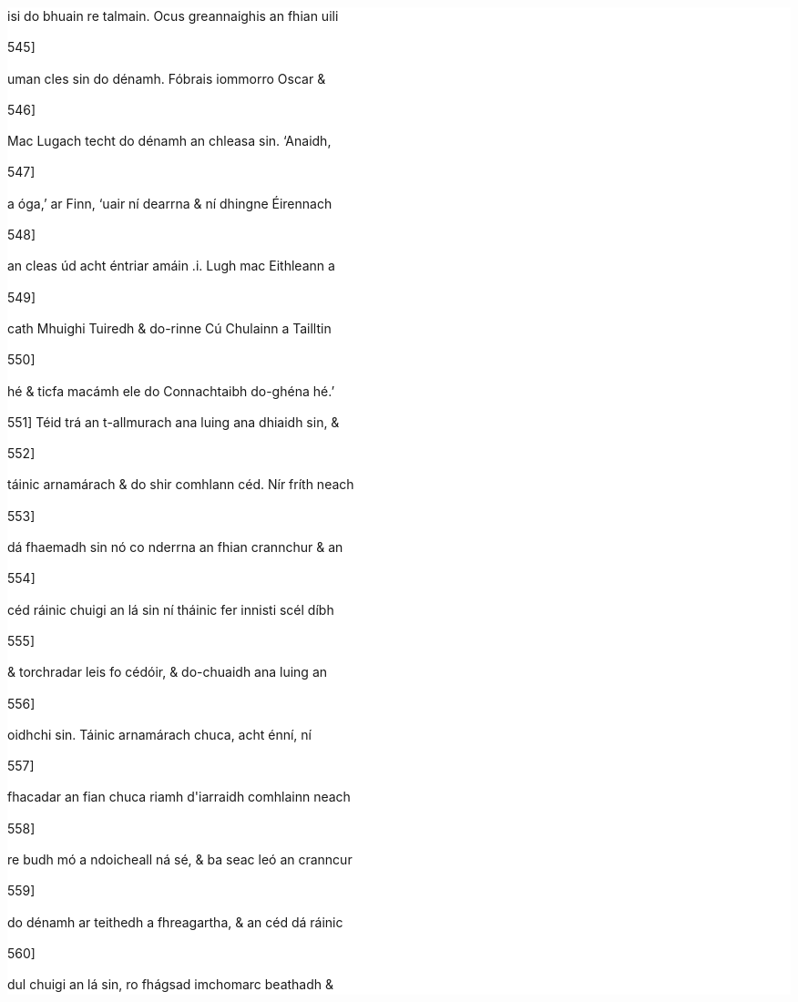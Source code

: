 isi do bhuain re talmain. Ocus greannaighis an fhian uili
  
545] 

uman cles sin do dénamh. Fóbrais iommorro Oscar &
  
546] 

Mac Lugach techt do dénamh an chleasa sin. ‘Anaidh,
  
547] 

a óga,’ ar Finn, ‘uair ní dearrna & ní dhingne Éirennach
  
548] 

an cleas úd acht éntriar amáin .i. Lugh mac Eithleann a
  
549] 

cath Mhuighi Tuiredh & do-rinne Cú Chulainn a Tailltin
  
550] 

hé & ticfa macámh ele do Connachtaibh do-ghéna hé.’



  
551] Téid trá an t-allmurach ana luing ana dhiaidh sin, &
  
552] 

táinic arnamárach & do shir comhlann céd. Nír fríth neach
  
553] 

dá fhaemadh sin nó co nderrna an fhian crannchur & an
  
554] 

céd ráinic chuigi an lá sin ní tháinic fer innisti scél díbh
  
555] 

& torchradar leis fo cédóir, & do-chuaidh ana luing an
  
556] 

oidhchi sin. Táinic arnamárach chuca, acht énní, ní
  
557] 

fhacadar an fian chuca riamh d'iarraidh comhlainn neach
  
558] 

re budh mó a ndoicheall ná sé, & ba seac leó an cranncur
  
559] 

do dénamh ar teithedh a fhreagartha, & an céd dá ráinic
  
560] 

dul chuigi an lá sin, ro fhágsad imchomarc beathadh &
  